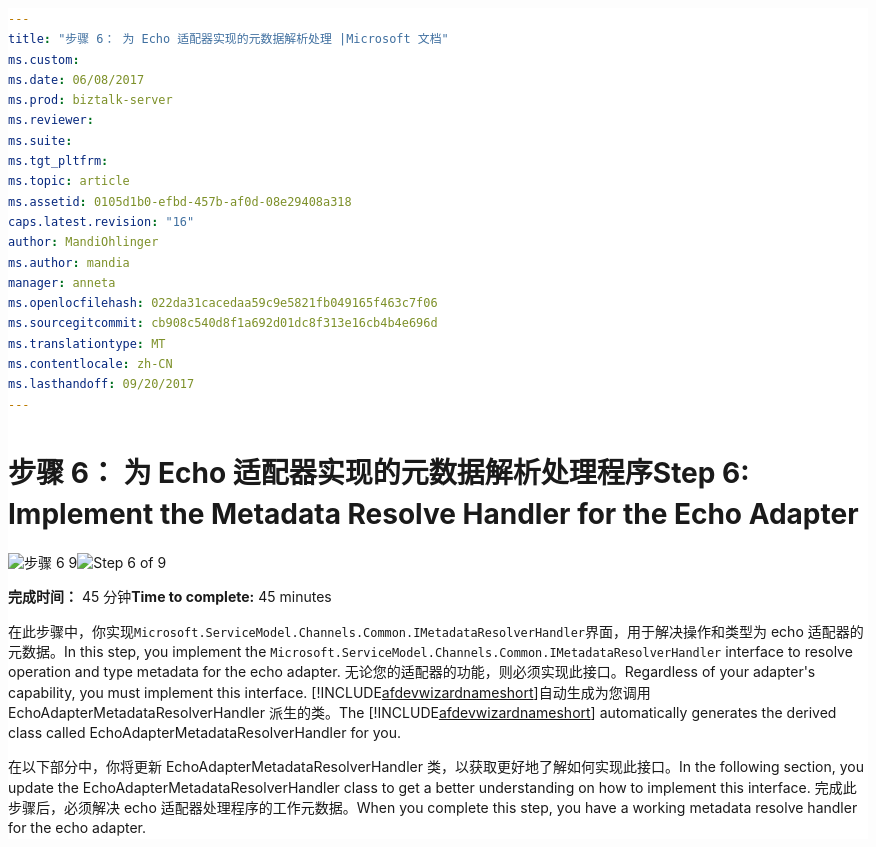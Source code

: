```yaml
---
title: "步骤 6： 为 Echo 适配器实现的元数据解析处理 |Microsoft 文档"
ms.custom: 
ms.date: 06/08/2017
ms.prod: biztalk-server
ms.reviewer: 
ms.suite: 
ms.tgt_pltfrm: 
ms.topic: article
ms.assetid: 0105d1b0-efbd-457b-af0d-08e29408a318
caps.latest.revision: "16"
author: MandiOhlinger
ms.author: mandia
manager: anneta
ms.openlocfilehash: 022da31cacedaa59c9e5821fb049165f463c7f06
ms.sourcegitcommit: cb908c540d8f1a692d01dc8f313e16cb4b4e696d
ms.translationtype: MT
ms.contentlocale: zh-CN
ms.lasthandoff: 09/20/2017
---
```

# <a name="step-6-implement-the-metadata-resolve-handler-for-the-echo-adapter"></a><span data-ttu-id="00696-102">步骤 6： 为 Echo 适配器实现的元数据解析处理程序</span><span class="sxs-lookup"><span data-stu-id="00696-102">Step 6: Implement the Metadata Resolve Handler for the Echo Adapter</span></span>
<span data-ttu-id="00696-103">![步骤 6 9](../../adapters-and-accelerators/wcf-lob-adapter-sdk/media/step-6of9.gif "Step_6of9")</span><span class="sxs-lookup"><span data-stu-id="00696-103">![Step 6 of 9](../../adapters-and-accelerators/wcf-lob-adapter-sdk/media/step-6of9.gif "Step_6of9")</span></span>  
  
 <span data-ttu-id="00696-104">**完成时间：** 45 分钟</span><span class="sxs-lookup"><span data-stu-id="00696-104">**Time to complete:** 45 minutes</span></span>  
  
 <span data-ttu-id="00696-105">在此步骤中，你实现`Microsoft.ServiceModel.Channels.Common.IMetadataResolverHandler`界面，用于解决操作和类型为 echo 适配器的元数据。</span><span class="sxs-lookup"><span data-stu-id="00696-105">In this step, you implement the `Microsoft.ServiceModel.Channels.Common.IMetadataResolverHandler` interface to resolve operation and type metadata for the echo adapter.</span></span> <span data-ttu-id="00696-106">无论您的适配器的功能，则必须实现此接口。</span><span class="sxs-lookup"><span data-stu-id="00696-106">Regardless of your adapter's capability, you must implement this interface.</span></span> <span data-ttu-id="00696-107">[!INCLUDE[afdevwizardnameshort](../../includes/afdevwizardnameshort-md.md)]自动生成为您调用 EchoAdapterMetadataResolverHandler 派生的类。</span><span class="sxs-lookup"><span data-stu-id="00696-107">The [!INCLUDE[afdevwizardnameshort](../../includes/afdevwizardnameshort-md.md)] automatically generates the derived class called EchoAdapterMetadataResolverHandler for you.</span></span>  
  
 <span data-ttu-id="00696-108">在以下部分中，你将更新 EchoAdapterMetadataResolverHandler 类，以获取更好地了解如何实现此接口。</span><span class="sxs-lookup"><span data-stu-id="00696-108">In the following section, you update the EchoAdapterMetadataResolverHandler class to get a better understanding on how to implement this interface.</span></span> <span data-ttu-id="00696-109">完成此步骤后，必须解决 echo 适配器处理程序的工作元数据。</span><span class="sxs-lookup"><span data-stu-id="00696-109">When you complete this step, you have a working metadata resolve handler for the echo adapter.</span></span>  
  